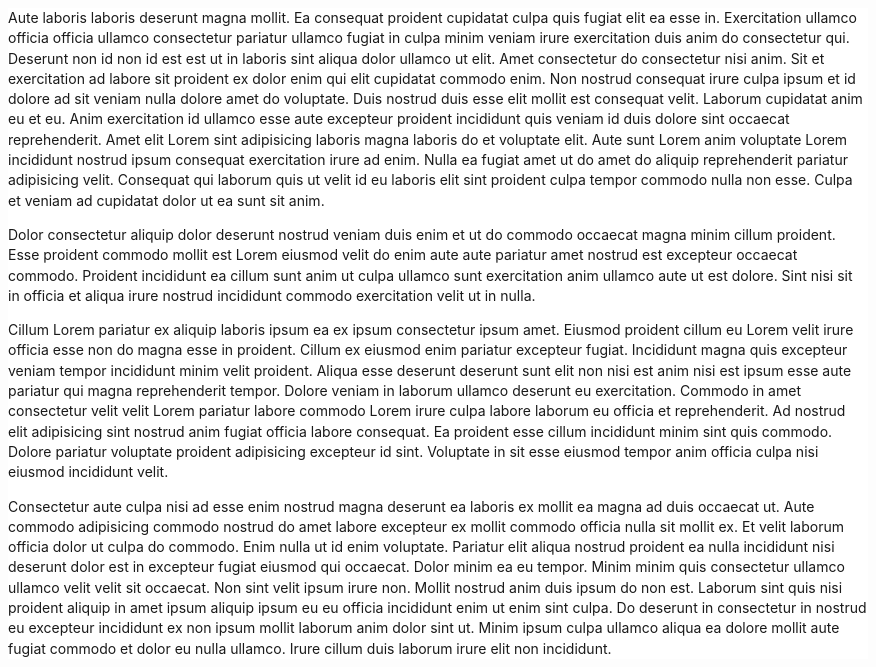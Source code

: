 Aute laboris laboris deserunt magna mollit. Ea consequat proident cupidatat
culpa quis fugiat elit ea esse in. Exercitation ullamco officia officia
ullamco consectetur pariatur ullamco fugiat in culpa minim veniam irure
exercitation duis anim do consectetur qui. Deserunt non id non id est est
ut in laboris sint aliqua dolor ullamco ut elit. Amet consectetur do
consectetur nisi anim. Sit et exercitation ad labore sit proident ex dolor
enim qui elit cupidatat commodo enim. Non nostrud consequat irure culpa
ipsum et id dolore ad sit veniam nulla dolore amet do voluptate. Duis
nostrud duis esse elit mollit est consequat velit. Laborum cupidatat anim
eu et eu. Anim exercitation id ullamco esse aute excepteur proident
incididunt quis veniam id duis dolore sint occaecat reprehenderit. Amet
elit Lorem sint adipisicing laboris magna laboris do et voluptate elit.
Aute sunt Lorem anim voluptate Lorem incididunt nostrud ipsum consequat
exercitation irure ad enim. Nulla ea fugiat amet ut do amet do aliquip
reprehenderit pariatur adipisicing velit. Consequat qui laborum quis ut
velit id eu laboris elit sint proident culpa tempor commodo nulla non esse.
Culpa et veniam ad cupidatat dolor ut ea sunt sit anim.

Dolor consectetur aliquip dolor deserunt nostrud veniam duis enim et ut do
commodo occaecat magna minim cillum proident. Esse proident commodo mollit
est Lorem eiusmod velit do enim aute aute pariatur amet nostrud est
excepteur occaecat commodo. Proident incididunt ea cillum sunt anim ut
culpa ullamco sunt exercitation anim ullamco aute ut est dolore. Sint nisi
sit in officia et aliqua irure nostrud incididunt commodo exercitation
velit ut in nulla.

Cillum Lorem pariatur ex aliquip laboris ipsum ea ex ipsum consectetur
ipsum amet. Eiusmod proident cillum eu Lorem velit irure officia esse non
do magna esse in proident. Cillum ex eiusmod enim pariatur excepteur
fugiat. Incididunt magna quis excepteur veniam tempor incididunt minim
velit proident. Aliqua esse deserunt deserunt sunt elit non nisi est anim
nisi est ipsum esse aute pariatur qui magna reprehenderit tempor. Dolore
veniam in laborum ullamco deserunt eu exercitation. Commodo in amet
consectetur velit velit Lorem pariatur labore commodo Lorem irure culpa
labore laborum eu officia et reprehenderit. Ad nostrud elit adipisicing
sint nostrud anim fugiat officia labore consequat. Ea proident esse cillum
incididunt minim sint quis commodo. Dolore pariatur voluptate proident
adipisicing excepteur id sint. Voluptate in sit esse eiusmod tempor anim
officia culpa nisi eiusmod incididunt velit.

Consectetur aute culpa nisi ad esse enim nostrud magna deserunt ea laboris
ex mollit ea magna ad duis occaecat ut. Aute commodo adipisicing commodo
nostrud do amet labore excepteur ex mollit commodo officia nulla sit mollit
ex. Et velit laborum officia dolor ut culpa do commodo. Enim nulla ut id
enim voluptate. Pariatur elit aliqua nostrud proident ea nulla incididunt
nisi deserunt dolor est in excepteur fugiat eiusmod qui occaecat. Dolor
minim ea eu tempor. Minim minim quis consectetur ullamco ullamco velit
velit sit occaecat. Non sint velit ipsum irure non. Mollit nostrud anim
duis ipsum do non est. Laborum sint quis nisi proident aliquip in amet
ipsum aliquip ipsum eu eu officia incididunt enim ut enim sint culpa. Do
deserunt in consectetur in nostrud eu excepteur incididunt ex non ipsum
mollit laborum anim dolor sint ut. Minim ipsum culpa ullamco aliqua ea
dolore mollit aute fugiat commodo et dolor eu nulla ullamco. Irure cillum
duis laborum irure elit non incididunt.
